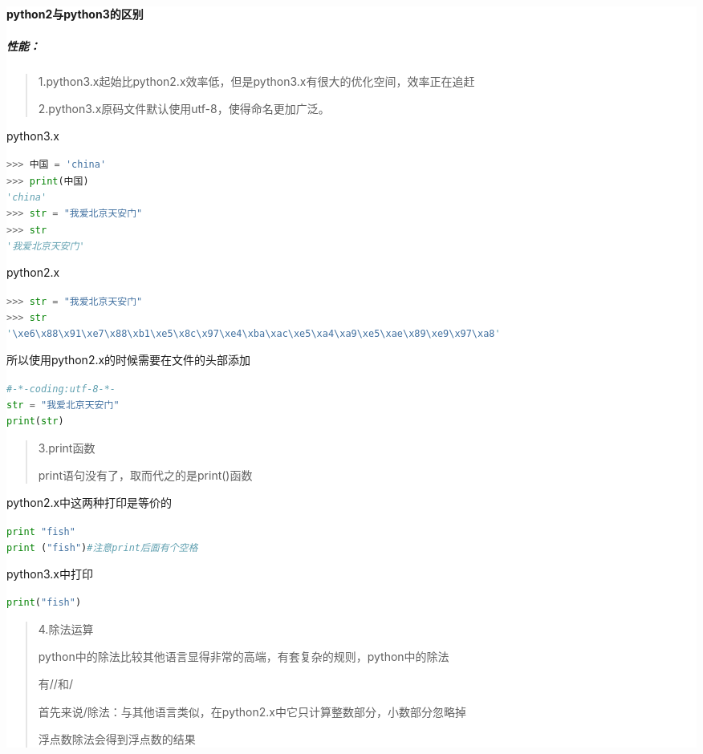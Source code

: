 #### python2与python3的区别

##### 性能：

> 1.python3.x起始比python2.x效率低，但是python3.x有很大的优化空间，效率正在追赶
>
> 2.python3.x原码文件默认使用utf-8，使得命名更加广泛。

python3.x

```python
>>> 中国 = 'china'
>>> print(中国)
'china'
>>> str = "我爱北京天安门"
>>> str
'我爱北京天安门'
```

python2.x

```python
>>> str = "我爱北京天安门"
>>> str
'\xe6\x88\x91\xe7\x88\xb1\xe5\x8c\x97\xe4\xba\xac\xe5\xa4\xa9\xe5\xae\x89\xe9\x97\xa8'
```

所以使用python2.x的时候需要在文件的头部添加

```python
#-*-coding:utf-8-*-
str = "我爱北京天安门"
print(str)
```

> 3.print函数
>
> print语句没有了，取而代之的是print()函数

python2.x中这两种打印是等价的

```python
print "fish"
print ("fish")#注意print后面有个空格
```

python3.x中打印

```python
print("fish")
```

> 4.除法运算
>
> python中的除法比较其他语言显得非常的高端，有套复杂的规则，python中的除法
>
> 有//和/
>
> 首先来说/除法：与其他语言类似，在python2.x中它只计算整数部分，小数部分忽略掉
>
> 浮点数除法会得到浮点数的结果

